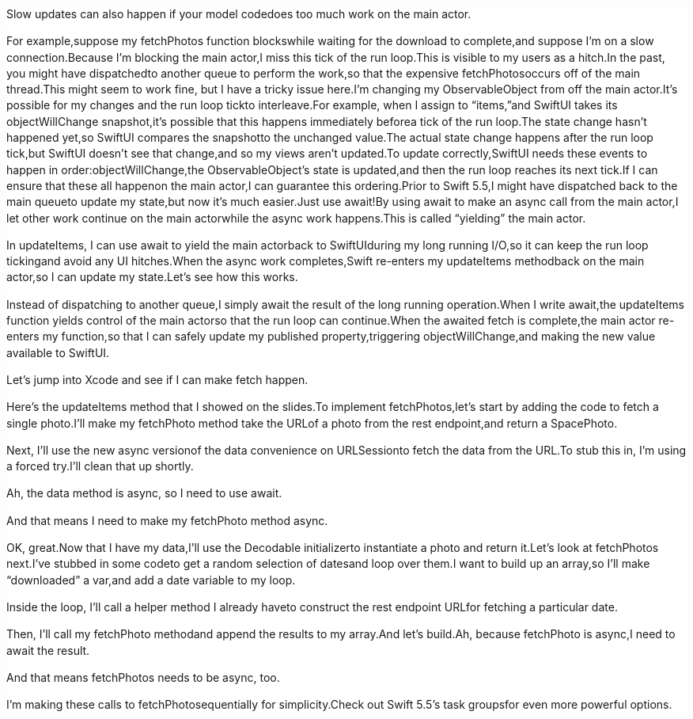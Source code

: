 Slow updates can also happen if your model codedoes too much work on the main actor.

For example,suppose my fetchPhotos function blockswhile waiting for the download to complete,and suppose I’m on a slow connection.Because I’m blocking the main actor,I miss this tick of the run loop.This is visible to my users as a hitch.In the past, you might have dispatchedto another queue to perform the work,so that the expensive fetchPhotosoccurs off of the main thread.This might seem to work fine, but I have a tricky issue here.I’m changing my ObservableObject from off the main actor.It’s possible for my changes and the run loop tickto interleave.For example, when I assign to “items,”and SwiftUI takes its objectWillChange snapshot,it’s possible that this happens immediately beforea tick of the run loop.The state change hasn’t happened yet,so SwiftUI compares the snapshotto the unchanged value.The actual state change happens after the run loop tick,but SwiftUI doesn’t see that change,and so my views aren’t updated.To update correctly,SwiftUI needs these events to happen in order:objectWillChange,the ObservableObject’s state is updated,and then the run loop reaches its next tick.If I can ensure that these all happenon the main actor,I can guarantee this ordering.Prior to Swift 5.5,I might have dispatched back to the main queueto update my state,but now it’s much easier.Just use await!By using await to make an async call from the main actor,I let other work continue on the main actorwhile the async work happens.This is called “yielding” the main actor.

In updateItems, I can use await to yield the main actorback to SwiftUIduring my long running I/O,so it can keep the run loop tickingand avoid any UI hitches.When the async work completes,Swift re-enters my updateItems methodback on the main actor,so I can update my state.Let’s see how this works.

Instead of dispatching to another queue,I simply await the result of the long running operation.When I write await,the updateItems function yields control of the main actorso that the run loop can continue.When the awaited fetch is complete,the main actor re-enters my function,so that I can safely update my published property,triggering objectWillChange,and making the new value available to SwiftUI.

Let’s jump into Xcode and see if I can make fetch happen.

Here’s the updateItems method that I showed on the slides.To implement fetchPhotos,let’s start by adding the code to fetch a single photo.I’ll make my fetchPhoto method take the URLof a photo from the rest endpoint,and return a SpacePhoto.

Next, I’ll use the new async versionof the data convenience on URLSessionto fetch the data from the URL.To stub this in, I’m using a forced try.I’ll clean that up shortly.

Ah, the data method is async, so I need to use await.

And that means I need to make my fetchPhoto method async.

OK, great.Now that I have my data,I’ll use the Decodable initializerto instantiate a photo and return it.Let’s look at fetchPhotos next.I’ve stubbed in some codeto get a random selection of datesand loop over them.I want to build up an array,so I’ll make “downloaded” a var,and add a date variable to my loop.

Inside the loop, I’ll call a helper method I already haveto construct the rest endpoint URLfor fetching a particular date.

Then, I’ll call my fetchPhoto methodand append the results to my array.And let’s build.Ah, because fetchPhoto is async,I need to await the result.

And that means fetchPhotos needs to be async, too.

I’m making these calls to fetchPhotosequentially for simplicity.Check out Swift 5.5’s task groupsfor even more powerful options.
